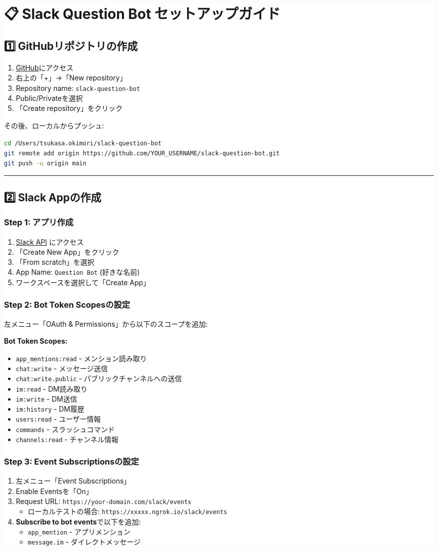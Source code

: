 # 📋 Slack Question Bot セットアップガイド

## 1️⃣ GitHubリポジトリの作成

1. [GitHub](https://github.com)にアクセス
2. 右上の「+」→「New repository」
3. Repository name: `slack-question-bot`
4. Public/Privateを選択
5. 「Create repository」をクリック

その後、ローカルからプッシュ:
```bash
cd /Users/tsukasa.okimori/slack-question-bot
git remote add origin https://github.com/YOUR_USERNAME/slack-question-bot.git
git push -u origin main
```

---

## 2️⃣ Slack Appの作成

### Step 1: アプリ作成
1. [Slack API](https://api.slack.com/apps) にアクセス
2. 「Create New App」をクリック
3. 「From scratch」を選択
4. App Name: `Question Bot` (好きな名前)
5. ワークスペースを選択して「Create App」

### Step 2: Bot Token Scopesの設定
左メニュー「OAuth & Permissions」から以下のスコープを追加:

**Bot Token Scopes:**
- `app_mentions:read` - メンション読み取り
- `chat:write` - メッセージ送信
- `chat:write.public` - パブリックチャンネルへの送信
- `im:read` - DM読み取り
- `im:write` - DM送信
- `im:history` - DM履歴
- `users:read` - ユーザー情報
- `commands` - スラッシュコマンド
- `channels:read` - チャンネル情報

### Step 3: Event Subscriptionsの設定
1. 左メニュー「Event Subscriptions」
2. Enable Eventsを「On」
3. Request URL: `https://your-domain.com/slack/events`
   - ローカルテストの場合: `https://xxxxx.ngrok.io/slack/events`
4. **Subscribe to bot events**で以下を追加:
   - `app_mention` - アプリメンション
   - `message.im` - ダイレクトメッセージ
